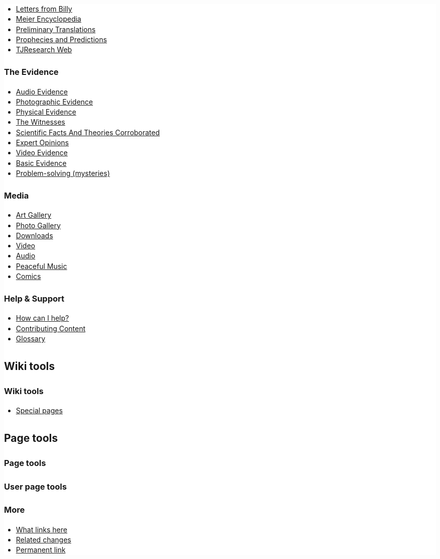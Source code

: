   * [Letters from Billy](https://www.futureofmankind.co.uk/Billy_Meier/</Billy_Meier/Letters_from_Billy>)
  * [Meier Encyclopedia](https://www.futureofmankind.co.uk/Billy_Meier/</Billy_Meier/Meier_Encyclopedia>)
  * [Preliminary Translations](https://www.futureofmankind.co.uk/Billy_Meier/</Billy_Meier/Preliminary_Translations>)
  * [Prophecies and Predictions](https://www.futureofmankind.co.uk/Billy_Meier/</Billy_Meier/Prophecies_and_Predictions>)
  * [TJResearch Web](https://www.futureofmankind.co.uk/Billy_Meier/</Billy_Meier/TJResearch>)


### The Evidence
  * [Audio Evidence](https://www.futureofmankind.co.uk/Billy_Meier/</Billy_Meier/Audio_Evidence>)
  * [Photographic Evidence](https://www.futureofmankind.co.uk/Billy_Meier/</Billy_Meier/Photographic_Evidence>)
  * [Physical Evidence](https://www.futureofmankind.co.uk/Billy_Meier/</Billy_Meier/Physical_Evidence>)
  * [The Witnesses](https://www.futureofmankind.co.uk/Billy_Meier/</Billy_Meier/The_Witnesses>)
  * [Scientific Facts And Theories Corroborated](https://www.futureofmankind.co.uk/Billy_Meier/</Billy_Meier/Scientific_Facts_And_Theories_Corroborated>)
  * [Expert Opinions](https://www.futureofmankind.co.uk/Billy_Meier/</Billy_Meier/Expert_Opinions>)
  * [Video Evidence](https://www.futureofmankind.co.uk/Billy_Meier/</Billy_Meier/Video_Evidence>)
  * [Basic Evidence](https://www.futureofmankind.co.uk/Billy_Meier/</Billy_Meier/Basic_Evidence>)
  * [Problem-solving (mysteries)](https://www.futureofmankind.co.uk/Billy_Meier/</Billy_Meier/Problem-solving>)


### Media
  * [Art Gallery](https://www.futureofmankind.co.uk/Billy_Meier/</Billy_Meier/Art_Gallery>)
  * [Photo Gallery](https://www.futureofmankind.co.uk/Billy_Meier/</Billy_Meier/Photo_Gallery>)
  * [Downloads](https://www.futureofmankind.co.uk/Billy_Meier/</Billy_Meier/Downloads>)
  * [Video](https://www.futureofmankind.co.uk/Billy_Meier/</Billy_Meier/Video>)
  * [Audio](https://www.futureofmankind.co.uk/Billy_Meier/</Billy_Meier/Audio>)
  * [Peaceful Music](https://www.futureofmankind.co.uk/Billy_Meier/</Billy_Meier/Peaceful_Music>)
  * [Comics](https://www.futureofmankind.co.uk/Billy_Meier/</Billy_Meier/Comics>)


### Help & Support
  * [How can I help?](https://www.futureofmankind.co.uk/Billy_Meier/</Billy_Meier/How_can_I_help%3F>)
  * [Contributing Content](https://www.futureofmankind.co.uk/Billy_Meier/</Billy_Meier/Contributing_Content>)
  * [Glossary](https://www.futureofmankind.co.uk/Billy_Meier/</Billy_Meier/FIGU_-_related_terms>)


## Wiki tools
### Wiki tools
  * [Special pages](https://www.futureofmankind.co.uk/Billy_Meier/</Billy_Meier/Special:SpecialPages> "A list of all special pages \[q\]")


## Page tools
### Page tools
### User page tools
### More
  * [What links here](https://www.futureofmankind.co.uk/Billy_Meier/</Billy_Meier/Special:WhatLinksHere/Contact_Report_311> "A list of all wiki pages that link here \[j\]")
  * [Related changes](https://www.futureofmankind.co.uk/Billy_Meier/</Billy_Meier/Special:RecentChangesLinked/Contact_Report_311> "Recent changes in pages linked from this page \[k\]")
  * [Permanent link](https://www.futureofmankind.co.uk/Billy_Meier/</w/index.php?title=Contact_Report_311&oldid=113058> "Permanent link to this revision of this page")